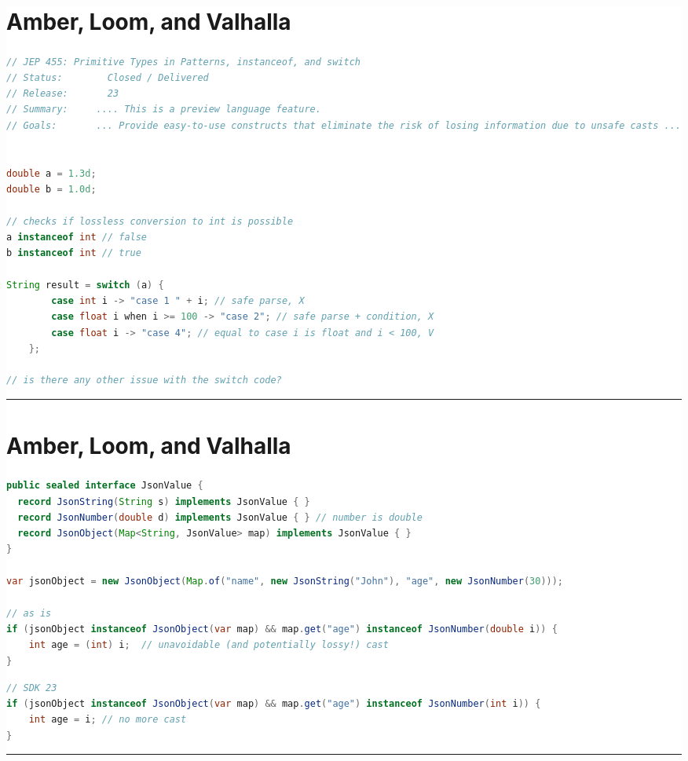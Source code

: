 # <span class="color-yellow">Amber</span>, Loom, and Valhalla

  ```java
  // JEP 455: Primitive Types in Patterns, instanceof, and switch
  // Status:	    Closed / Delivered
  // Release:	    23
  // Summary:     .... This is a preview language feature.
  // Goals:       ... Provide easy-to-use constructs that eliminate the risk of losing information due to unsafe casts ...


  double a = 1.3d;
  double b = 1.0d;

  // checks if lossless conversion to int is possible
  a instanceof int // false
  b instanceof int // true

  String result = switch (a) {
          case int i -> "case 1 " + i; // safe parse, X
          case float i when i >= 100 -> "case 2"; // safe parse + condition, X
          case float i -> "case 4"; // equal to case i is float and i < 100, V
      };

  // is there any other issue with the switch code?
  ```
---

# <span class="color-yellow">Amber</span>, Loom, and Valhalla


  ```java
  public sealed interface JsonValue {
    record JsonString(String s) implements JsonValue { }
    record JsonNumber(double d) implements JsonValue { } // number is double
    record JsonObject(Map<String, JsonValue> map) implements JsonValue { }
  }

  var jsonObject = new JsonObject(Map.of("name", new JsonString("John"), "age", new JsonNumber(30)));

  // as is
  if (jsonObject instanceof JsonObject(var map) && map.get("age") instanceof JsonNumber(double i)) {
      int age = (int) i;  // unavoidable (and potentially lossy!) cast
  }
  ```

  ```java
  // SDK 23
  if (jsonObject instanceof JsonObject(var map) && map.get("age") instanceof JsonNumber(int i)) {
      int age = i; // no more cast
  }
  ```

---
